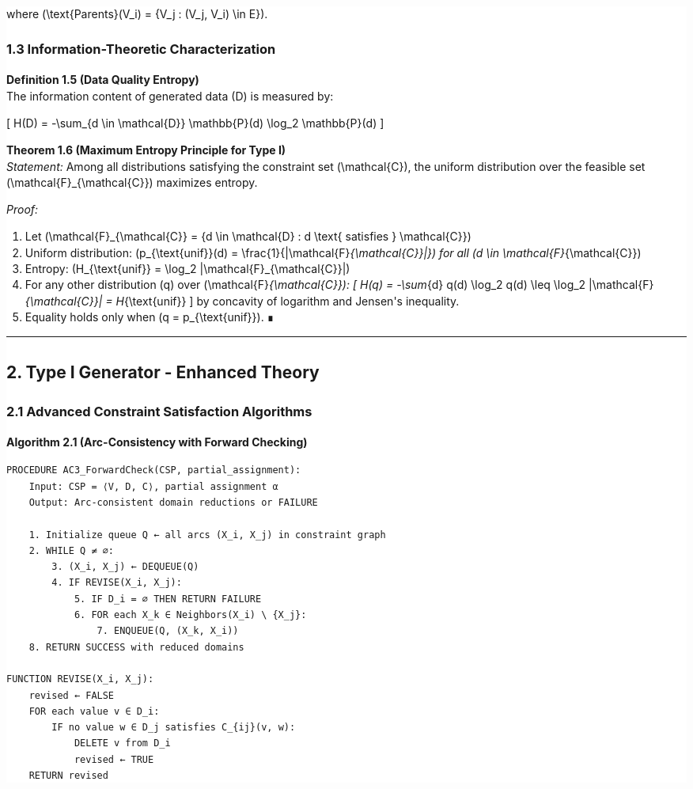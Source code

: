 where \(\text{Parents}(V_i) = \{V_j : (V_j, V_i) \in E\}\).

### 1.3 Information-Theoretic Characterization

**Definition 1.5 (Data Quality Entropy)**  
The information content of generated data \(D\) is measured by:

\[
H(D) = -\sum_{d \in \mathcal{D}} \mathbb{P}(d) \log_2 \mathbb{P}(d)
\]

**Theorem 1.6 (Maximum Entropy Principle for Type I)**  
*Statement:* Among all distributions satisfying the constraint set \(\mathcal{C}\), the uniform distribution over the feasible set \(\mathcal{F}_{\mathcal{C}}\) maximizes entropy.

*Proof:*  
1. Let \(\mathcal{F}_{\mathcal{C}} = \{d \in \mathcal{D} : d \text{ satisfies } \mathcal{C}\}\)
2. Uniform distribution: \(p_{\text{unif}}(d) = \frac{1}{|\mathcal{F}_{\mathcal{C}}|}\) for all \(d \in \mathcal{F}_{\mathcal{C}}\)
3. Entropy: \(H_{\text{unif}} = \log_2 |\mathcal{F}_{\mathcal{C}}|\)
4. For any other distribution \(q\) over \(\mathcal{F}_{\mathcal{C}}\):
   \[
   H(q) = -\sum_{d} q(d) \log_2 q(d) \leq \log_2 |\mathcal{F}_{\mathcal{C}}| = H_{\text{unif}}
   \]
   by concavity of logarithm and Jensen's inequality.
5. Equality holds only when \(q = p_{\text{unif}}\). ∎

---

## 2. Type I Generator - Enhanced Theory

### 2.1 Advanced Constraint Satisfaction Algorithms

**Algorithm 2.1 (Arc-Consistency with Forward Checking)**

```
PROCEDURE AC3_ForwardCheck(CSP, partial_assignment):
    Input: CSP = ⟨V, D, C⟩, partial assignment α
    Output: Arc-consistent domain reductions or FAILURE
    
    1. Initialize queue Q ← all arcs (X_i, X_j) in constraint graph
    2. WHILE Q ≠ ∅:
        3. (X_i, X_j) ← DEQUEUE(Q)
        4. IF REVISE(X_i, X_j):
            5. IF D_i = ∅ THEN RETURN FAILURE
            6. FOR each X_k ∈ Neighbors(X_i) \ {X_j}:
                7. ENQUEUE(Q, (X_k, X_i))
    8. RETURN SUCCESS with reduced domains

FUNCTION REVISE(X_i, X_j):
    revised ← FALSE
    FOR each value v ∈ D_i:
        IF no value w ∈ D_j satisfies C_{ij}(v, w):
            DELETE v from D_i
            revised ← TRUE
    RETURN revised
```
